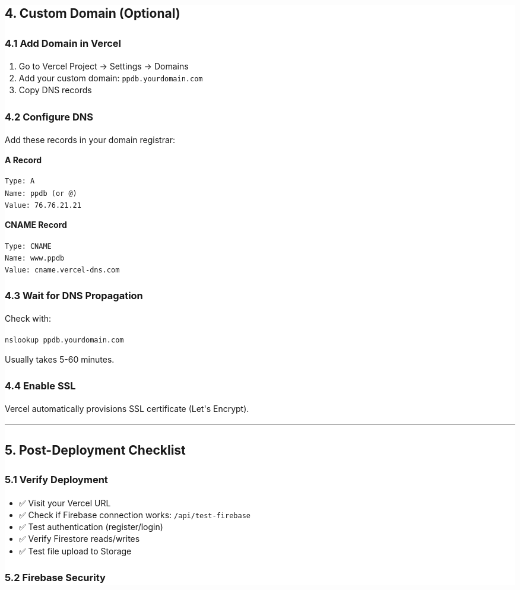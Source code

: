 
## 4. Custom Domain (Optional)

### 4.1 Add Domain in Vercel

1. Go to Vercel Project → Settings → Domains
2. Add your custom domain: `ppdb.yourdomain.com`
3. Copy DNS records

### 4.2 Configure DNS

Add these records in your domain registrar:

**A Record**
```
Type: A
Name: ppdb (or @)
Value: 76.76.21.21
```

**CNAME Record**
```
Type: CNAME
Name: www.ppdb
Value: cname.vercel-dns.com
```

### 4.3 Wait for DNS Propagation

Check with:
```bash
nslookup ppdb.yourdomain.com
```

Usually takes 5-60 minutes.

### 4.4 Enable SSL

Vercel automatically provisions SSL certificate (Let's Encrypt).

---

## 5. Post-Deployment Checklist

### 5.1 Verify Deployment

- ✅ Visit your Vercel URL
- ✅ Check if Firebase connection works: `/api/test-firebase`
- ✅ Test authentication (register/login)
- ✅ Verify Firestore reads/writes
- ✅ Test file upload to Storage

### 5.2 Firebase Security
